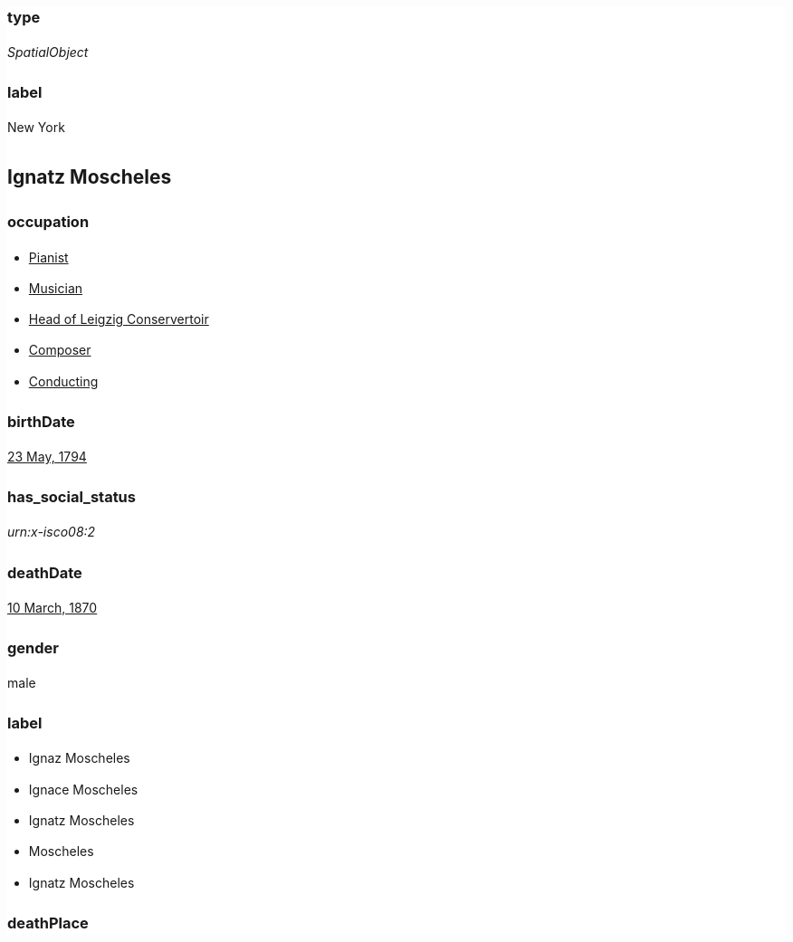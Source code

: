 ### type


*SpatialObject*

### label


New York

## Ignatz Moscheles

### occupation

 - [Pianist](#Pianist)

 - [Musician](#Musician)

 - [Head of Leigzig Conservertoir](#Head-of-Leigzig-Conservertoir)

 - [Composer](#Composer)

 - [Conducting](#Conducting)

### birthDate


[23 May, 1794](#23-May-1794)

### has_social_status


*urn:x-isco08:2*

### deathDate


[10 March, 1870](#10-March-1870)

### gender


male

### label

 - Ignaz Moscheles

 - Ignace Moscheles

 - Ignatz Moscheles

 - Moscheles

 - Ignatz Moscheles

### deathPlace
